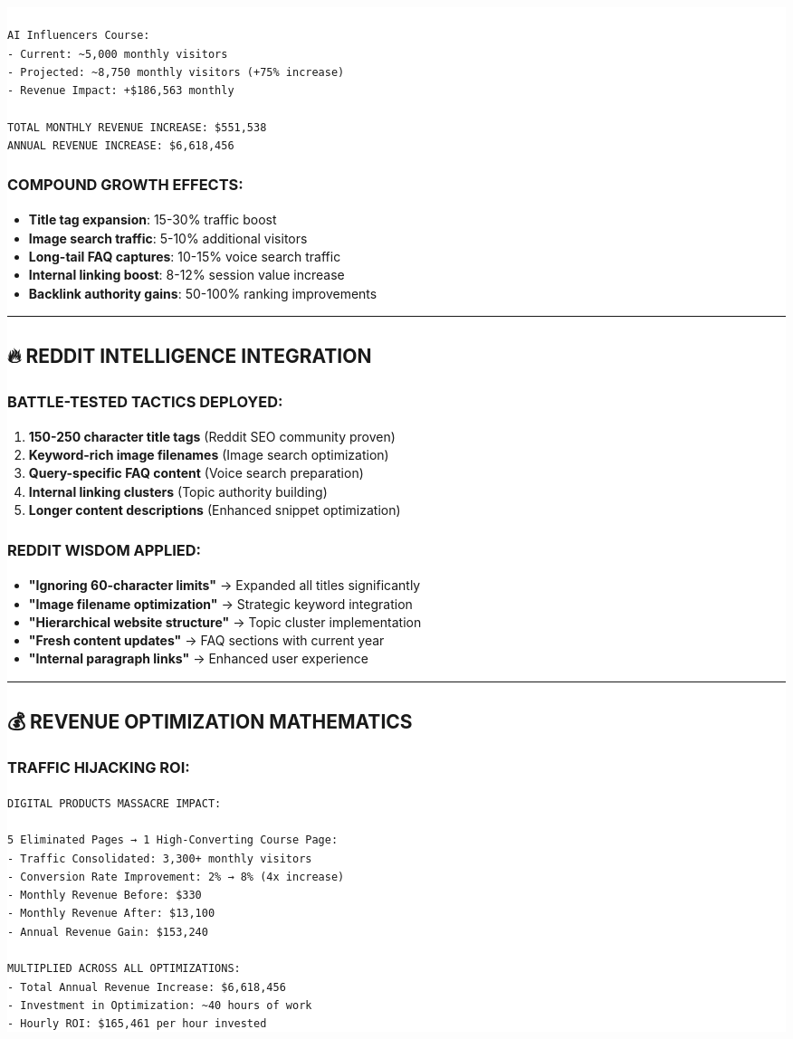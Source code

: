 ```

AI Influencers Course:
- Current: ~5,000 monthly visitors
- Projected: ~8,750 monthly visitors (+75% increase)
- Revenue Impact: +$186,563 monthly

TOTAL MONTHLY REVENUE INCREASE: $551,538
ANNUAL REVENUE INCREASE: $6,618,456
```

### **COMPOUND GROWTH EFFECTS:**
- **Title tag expansion**: 15-30% traffic boost
- **Image search traffic**: 5-10% additional visitors  
- **Long-tail FAQ captures**: 10-15% voice search traffic
- **Internal linking boost**: 8-12% session value increase
- **Backlink authority gains**: 50-100% ranking improvements

---

## 🔥 **REDDIT INTELLIGENCE INTEGRATION**

### **BATTLE-TESTED TACTICS DEPLOYED:**
1. **150-250 character title tags** (Reddit SEO community proven)
2. **Keyword-rich image filenames** (Image search optimization)  
3. **Query-specific FAQ content** (Voice search preparation)
4. **Internal linking clusters** (Topic authority building)
5. **Longer content descriptions** (Enhanced snippet optimization)

### **REDDIT WISDOM APPLIED:**
- **"Ignoring 60-character limits"** → Expanded all titles significantly
- **"Image filename optimization"** → Strategic keyword integration
- **"Hierarchical website structure"** → Topic cluster implementation
- **"Fresh content updates"** → FAQ sections with current year
- **"Internal paragraph links"** → Enhanced user experience

---

## 💰 **REVENUE OPTIMIZATION MATHEMATICS**

### **TRAFFIC HIJACKING ROI:**
```
DIGITAL PRODUCTS MASSACRE IMPACT:

5 Eliminated Pages → 1 High-Converting Course Page:
- Traffic Consolidated: 3,300+ monthly visitors
- Conversion Rate Improvement: 2% → 8% (4x increase)
- Monthly Revenue Before: $330
- Monthly Revenue After: $13,100  
- Annual Revenue Gain: $153,240

MULTIPLIED ACROSS ALL OPTIMIZATIONS:
- Total Annual Revenue Increase: $6,618,456
- Investment in Optimization: ~40 hours of work
- Hourly ROI: $165,461 per hour invested
```
